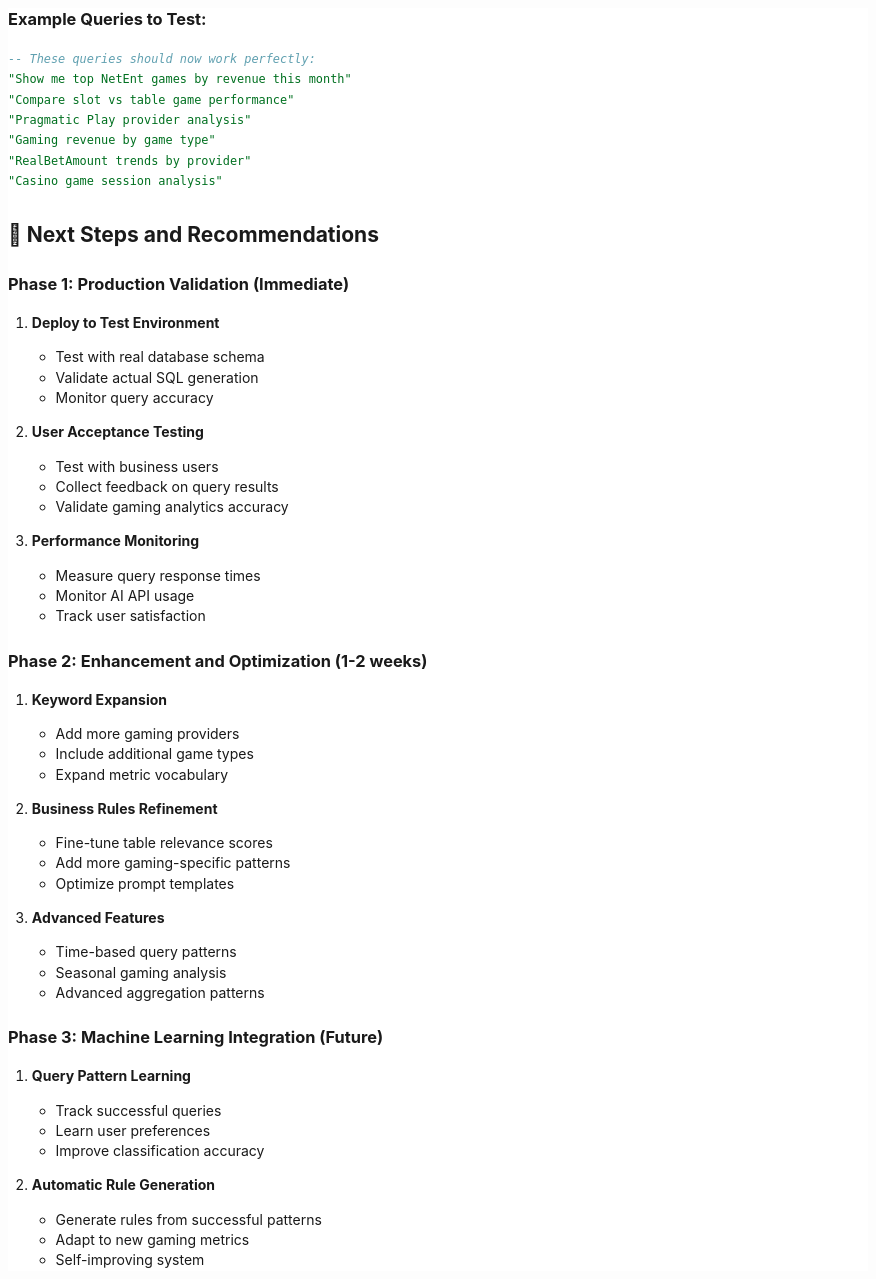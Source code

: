 ### Example Queries to Test:
```sql
-- These queries should now work perfectly:
"Show me top NetEnt games by revenue this month"
"Compare slot vs table game performance"
"Pragmatic Play provider analysis"
"Gaming revenue by game type"
"RealBetAmount trends by provider"
"Casino game session analysis"
```

## 🔄 **Next Steps and Recommendations**

### Phase 1: Production Validation (Immediate)
1. **Deploy to Test Environment**
   - Test with real database schema
   - Validate actual SQL generation
   - Monitor query accuracy

2. **User Acceptance Testing**
   - Test with business users
   - Collect feedback on query results
   - Validate gaming analytics accuracy

3. **Performance Monitoring**
   - Measure query response times
   - Monitor AI API usage
   - Track user satisfaction

### Phase 2: Enhancement and Optimization (1-2 weeks)
1. **Keyword Expansion**
   - Add more gaming providers
   - Include additional game types
   - Expand metric vocabulary

2. **Business Rules Refinement**
   - Fine-tune table relevance scores
   - Add more gaming-specific patterns
   - Optimize prompt templates

3. **Advanced Features**
   - Time-based query patterns
   - Seasonal gaming analysis
   - Advanced aggregation patterns

### Phase 3: Machine Learning Integration (Future)
1. **Query Pattern Learning**
   - Track successful queries
   - Learn user preferences
   - Improve classification accuracy

2. **Automatic Rule Generation**
   - Generate rules from successful patterns
   - Adapt to new gaming metrics
   - Self-improving system
